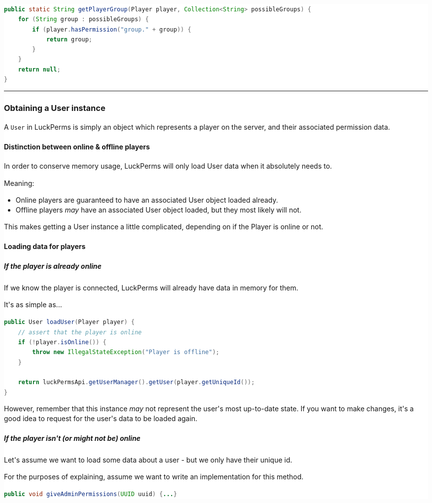 ```java
public static String getPlayerGroup(Player player, Collection<String> possibleGroups) {
    for (String group : possibleGroups) {
        if (player.hasPermission("group." + group)) {
            return group;
        }
    }
    return null;
}
```

___

### Obtaining a User instance
A `User` in LuckPerms is simply an object which represents a player on the server, and their associated permission data.

#### Distinction between online & offline players
In order to conserve memory usage, LuckPerms will only load User data when it absolutely needs to. 

Meaning:
* Online players are guaranteed to have an associated User object loaded already.
* Offline players *may* have an associated User object loaded, but they most likely will not.

This makes getting a User instance a little complicated, depending on if the Player is online or not.

#### Loading data for players

##### If the player is already online
If we know the player is connected, LuckPerms will already have data in memory for them.

It's as simple as...
```java
public User loadUser(Player player) {
    // assert that the player is online
    if (!player.isOnline()) {
        throw new IllegalStateException("Player is offline");
    }
    
    return luckPermsApi.getUserManager().getUser(player.getUniqueId());
}
```

However, remember that this instance *may* not represent the user's most up-to-date state. If you want to make changes, it's a good idea to request for the user's data to be loaded again.

##### If the player isn't (or might not be) online
Let's assume we want to load some data about a user - but we only have their unique id.

For the purposes of explaining, assume we want to write an implementation for this method.

```java
public void giveAdminPermissions(UUID uuid) {...}
```
